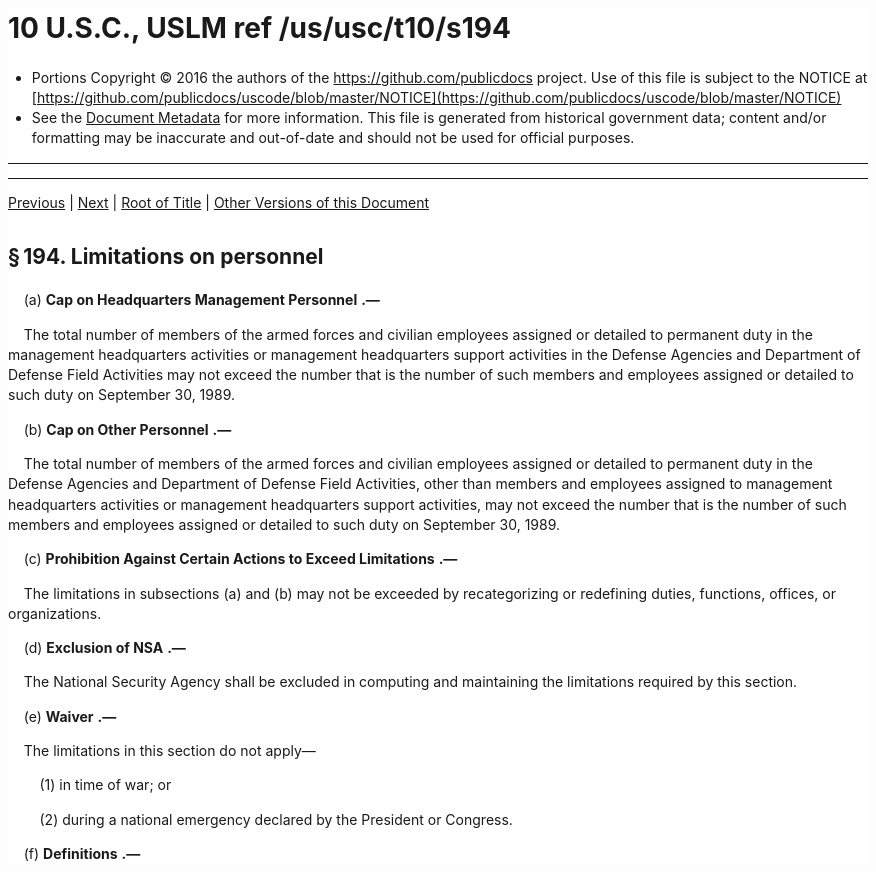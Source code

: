 ---
---

# 10 U.S.C., USLM ref /us/usc/t10/s194

* Portions Copyright © 2016 the authors of the https://github.com/publicdocs project.
  Use of this file is subject to the NOTICE at [https://github.com/publicdocs/uscode/blob/master/NOTICE](https://github.com/publicdocs/uscode/blob/master/NOTICE)
* See the [Document Metadata](././../../../../../../..//README.md) for more information.
  This file is generated from historical government data; content and/or formatting may be inaccurate and out-of-date and should not be used for official purposes.

----------
----------

[Previous](./../../../../../../..//us/usc/t10/stA/ptI/ch8/schI/m__us_usc_t10_s193.md) | [Next](./../../../../../../..//us/usc/t10/stA/ptI/ch8/schI/m__us_usc_t10_s195.md) | [Root of Title](./../../../../../../../) | [Other Versions of this Document](https://publicdocs.github.io/go/links?ns=uslm&ref=%2Fus%2Fusc%2Ft10%2Fs194)

## § 194. Limitations on personnel

    (a)  __Cap on Headquarters Management Personnel__  __.—__ 

    The total number of members of the armed forces and civilian employees assigned or detailed to permanent duty in the management headquarters activities or management headquarters support activities in the Defense Agencies and Department of Defense Field Activities may not exceed the number that is the number of such members and employees assigned or detailed to such duty on September 30, 1989.

    (b)  __Cap on Other Personnel__  __.—__ 

    The total number of members of the armed forces and civilian employees assigned or detailed to permanent duty in the Defense Agencies and Department of Defense Field Activities, other than members and employees assigned to management headquarters activities or management headquarters support activities, may not exceed the number that is the number of such members and employees assigned or detailed to such duty on September 30, 1989.

    (c)  __Prohibition Against Certain Actions to Exceed Limitations__  __.—__ 

    The limitations in subsections (a) and (b) may not be exceeded by re­categorizing or redefining duties, functions, offices, or organizations.

    (d)  __Exclusion of NSA__  __.—__ 

    The National Security Agency shall be excluded in computing and maintaining the limitations required by this section.

    (e)  __Waiver__  __.—__ 

    The limitations in this section do not apply—

        (1) in time of war; or

        (2) during a national emergency declared by the President or Congress.

    (f)  __Definitions__  __.—__ 
